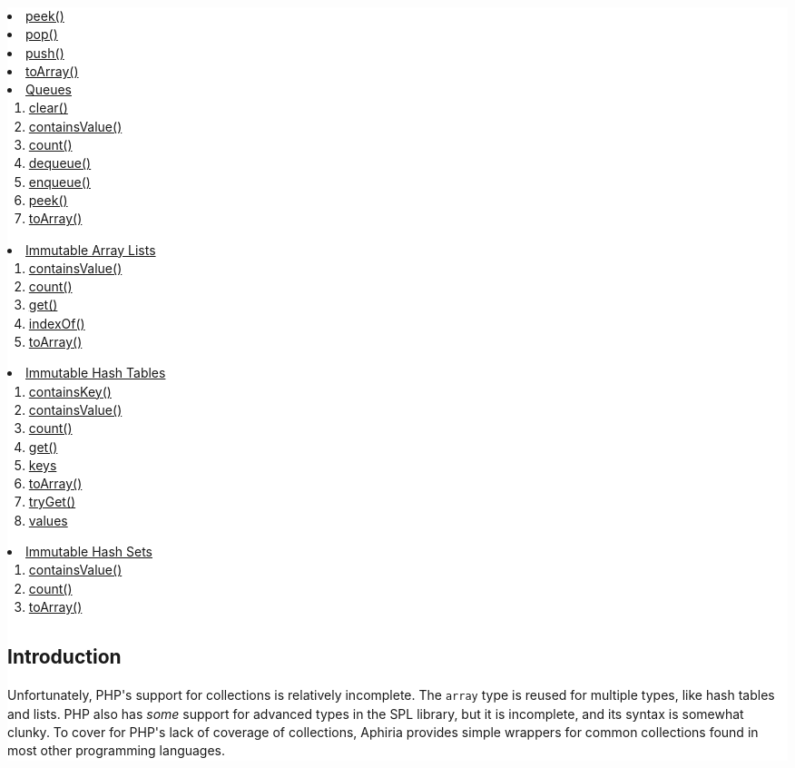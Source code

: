 <li><a href="#stacks-peek">peek()</a></li>
<li><a href="#stacks-pop">pop()</a></li>
<li><a href="#stacks-push">push()</a></li>
<li><a href="#stacks-to-array">toArray()</a></li>
</ol>
</li>
<li><a href="#queues">Queues</a><ol>
<li><a href="#queues-clear">clear()</a></li>
<li><a href="#queues-contains-value">containsValue()</a></li>
<li><a href="#queues-count">count()</a></li>
<li><a href="#queues-dequeue">dequeue()</a></li>
<li><a href="#queues-enqueue">enqueue()</a></li>
<li><a href="#queues-peek">peek()</a></li>
<li><a href="#queues-to-array">toArray()</a></li>
</ol>
</li>
<li><a href="#immutable-array-lists">Immutable Array Lists</a><ol>
<li><a href="#immutable-array-lists-contains-value">containsValue()</a></li>
<li><a href="#immutable-array-lists-count">count()</a></li>
<li><a href="#immutable-array-lists-get">get()</a></li>
<li><a href="#immutable-array-lists-index-of">indexOf()</a></li>
<li><a href="#immutable-array-lists-to-array">toArray()</a></li>
</ol>
</li>
<li><a href="#immutable-hash-tables">Immutable Hash Tables</a><ol>
<li><a href="#immutable-hash-tables-contains-key">containsKey()</a></li>
<li><a href="#immutable-hash-tables-contains-value">containsValue()</a></li>
<li><a href="#immutable-hash-tables-count">count()</a></li>
<li><a href="#immutable-hash-tables-get">get()</a></li>
<li><a href="#immutable-hash-tables-get-keys">keys</a></li>
<li><a href="#immutable-hash-tables-to-array">toArray()</a></li>
<li><a href="#immutable-hash-tables-try-get">tryGet()</a></li>
<li><a href="#immutable-hash-tables-get-values">values</a></li>
</ol>
</li>
<li><a href="#immutable-hash-sets">Immutable Hash Sets</a><ol>
<li><a href="#immutable-hash-sets-contains-value">containsValue()</a></li>
<li><a href="#immutable-hash-sets-count">count()</a></li>
<li><a href="#immutable-hash-sets-to-array">toArray()</a></li>
</ol>
</li>
</ol>

</div>

</nav>

<h2 id="introduction">Introduction</h2>

Unfortunately, PHP's support for collections is relatively incomplete.  The `array` type is reused for multiple types, like hash tables and lists.  PHP also has _some_ support for advanced types in the SPL library, but it is incomplete, and its syntax is somewhat clunky.  To cover for PHP's lack of coverage of collections, Aphiria provides simple wrappers for common collections found in most other programming languages.
